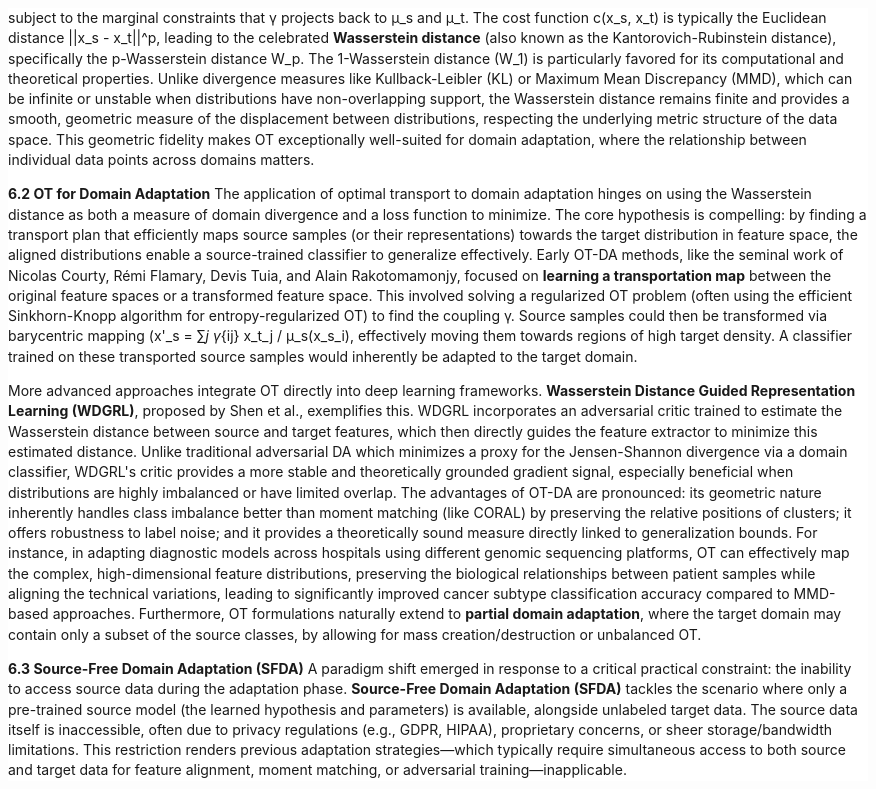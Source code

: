 subject to the marginal constraints that γ projects back to μ_s and μ_t. The cost function c(x_s, x_t) is typically the Euclidean distance ||x_s - x_t||^p, leading to the celebrated **Wasserstein distance** (also known as the Kantorovich-Rubinstein distance), specifically the p-Wasserstein distance W_p. The 1-Wasserstein distance (W_1) is particularly favored for its computational and theoretical properties. Unlike divergence measures like Kullback-Leibler (KL) or Maximum Mean Discrepancy (MMD), which can be infinite or unstable when distributions have non-overlapping support, the Wasserstein distance remains finite and provides a smooth, geometric measure of the displacement between distributions, respecting the underlying metric structure of the data space. This geometric fidelity makes OT exceptionally well-suited for domain adaptation, where the relationship between individual data points across domains matters.

**6.2 OT for Domain Adaptation**
The application of optimal transport to domain adaptation hinges on using the Wasserstein distance as both a measure of domain divergence and a loss function to minimize. The core hypothesis is compelling: by finding a transport plan that efficiently maps source samples (or their representations) towards the target distribution in feature space, the aligned distributions enable a source-trained classifier to generalize effectively. Early OT-DA methods, like the seminal work of Nicolas Courty, Rémi Flamary, Devis Tuia, and Alain Rakotomamonjy, focused on **learning a transportation map** between the original feature spaces or a transformed feature space. This involved solving a regularized OT problem (often using the efficient Sinkhorn-Knopp algorithm for entropy-regularized OT) to find the coupling γ. Source samples could then be transformed via barycentric mapping (x'_s = ∑_j γ_{ij} x_t_j / μ_s(x_s_i), effectively moving them towards regions of high target density. A classifier trained on these transported source samples would inherently be adapted to the target domain.

More advanced approaches integrate OT directly into deep learning frameworks. **Wasserstein Distance Guided Representation Learning (WDGRL)**, proposed by Shen et al., exemplifies this. WDGRL incorporates an adversarial critic trained to estimate the Wasserstein distance between source and target features, which then directly guides the feature extractor to minimize this estimated distance. Unlike traditional adversarial DA which minimizes a proxy for the Jensen-Shannon divergence via a domain classifier, WDGRL's critic provides a more stable and theoretically grounded gradient signal, especially beneficial when distributions are highly imbalanced or have limited overlap. The advantages of OT-DA are pronounced: its geometric nature inherently handles class imbalance better than moment matching (like CORAL) by preserving the relative positions of clusters; it offers robustness to label noise; and it provides a theoretically sound measure directly linked to generalization bounds. For instance, in adapting diagnostic models across hospitals using different genomic sequencing platforms, OT can effectively map the complex, high-dimensional feature distributions, preserving the biological relationships between patient samples while aligning the technical variations, leading to significantly improved cancer subtype classification accuracy compared to MMD-based approaches. Furthermore, OT formulations naturally extend to **partial domain adaptation**, where the target domain may contain only a subset of the source classes, by allowing for mass creation/destruction or unbalanced OT.

**6.3 Source-Free Domain Adaptation (SFDA)**
A paradigm shift emerged in response to a critical practical constraint: the inability to access source data during the adaptation phase. **Source-Free Domain Adaptation (SFDA)** tackles the scenario where only a pre-trained source model (the learned hypothesis and parameters) is available, alongside unlabeled target data. The source data itself is inaccessible, often due to privacy regulations (e.g., GDPR, HIPAA), proprietary concerns, or sheer storage/bandwidth limitations. This restriction renders previous adaptation strategies—which typically require simultaneous access to both source and target data for feature alignment, moment matching, or adversarial training—inapplicable.
